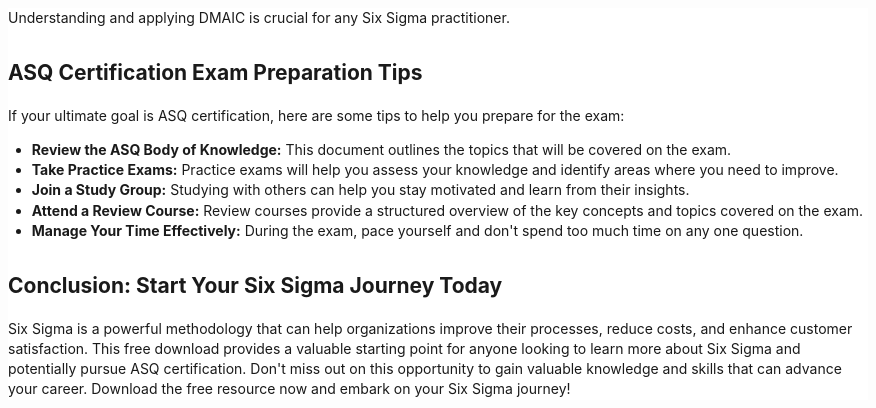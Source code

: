 Understanding and applying DMAIC is crucial for any Six Sigma practitioner.

## ASQ Certification Exam Preparation Tips

If your ultimate goal is ASQ certification, here are some tips to help you prepare for the exam:

*   **Review the ASQ Body of Knowledge:** This document outlines the topics that will be covered on the exam.
*   **Take Practice Exams:** Practice exams will help you assess your knowledge and identify areas where you need to improve.
*   **Join a Study Group:** Studying with others can help you stay motivated and learn from their insights.
*   **Attend a Review Course:** Review courses provide a structured overview of the key concepts and topics covered on the exam.
*   **Manage Your Time Effectively:** During the exam, pace yourself and don't spend too much time on any one question.

## Conclusion: Start Your Six Sigma Journey Today

Six Sigma is a powerful methodology that can help organizations improve their processes, reduce costs, and enhance customer satisfaction. This free download provides a valuable starting point for anyone looking to learn more about Six Sigma and potentially pursue ASQ certification. Don't miss out on this opportunity to gain valuable knowledge and skills that can advance your career. Download the free resource now and embark on your Six Sigma journey!
